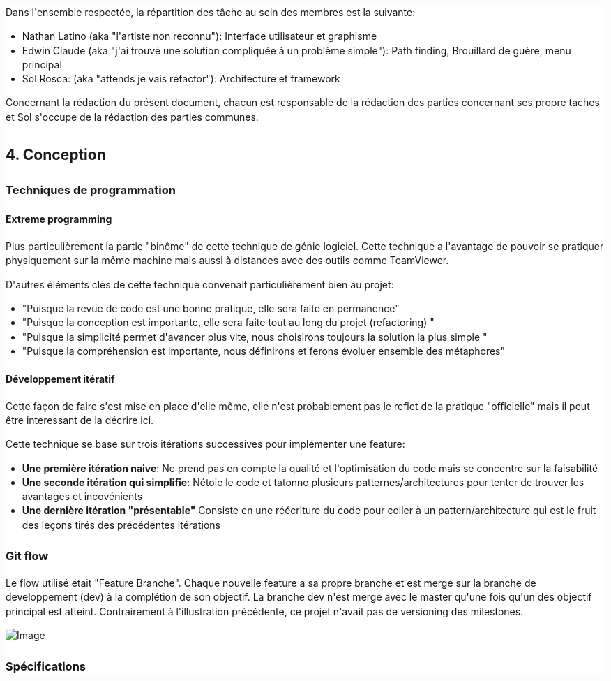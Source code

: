 Dans l'ensemble respectée, la répartition des tâche au sein des membres est la suivante:
* Nathan Latino (aka "l'artiste non reconnu"): Interface utilisateur et graphisme
* Edwin Claude (aka "j'ai trouvé une solution compliquée à un problème simple"): Path finding, Brouillard de guère, menu principal
* Sol Rosca: (aka "attends je vais réfactor"): Architecture et framework

Concernant la rédaction du présent document, chacun est responsable de la rédaction des parties concernant ses propre taches et Sol s'occupe de la rédaction des parties communes.

## 4. Conception



### Techniques de programmation

#### Extreme programming

Plus particulièrement la partie "binôme" de cette technique de génie logiciel. Cette technique a l'avantage de pouvoir se pratiquer physiquement sur la même machine mais aussi à distances avec des outils comme TeamViewer.

D'autres éléments clés de cette technique convenait particulièrement bien au projet:

* "Puisque la revue de code est une bonne pratique, elle sera faite en permanence"
* "Puisque la conception est importante, elle sera faite tout au long du projet (refactoring) "
* "Puisque la simplicité permet d'avancer plus vite, nous choisirons toujours la solution la plus simple "
* "Puisque la compréhension est importante, nous définirons et ferons évoluer ensemble des métaphores"

#### Développement itératif

Cette façon de faire s'est mise en place d'elle même, elle n'est probablement pas le reflet de la pratique "officielle" mais il peut être interessant de la décrire ici.

Cette technique se base sur trois itérations successives pour implémenter une feature:
* **Une première itération naive**: Ne prend pas en compte la qualité et l'optimisation du code mais se concentre sur la faisabilité
* **Une seconde itération qui simplifie**: Nétoie le code et tatonne plusieurs patternes/architectures pour tenter de trouver les avantages et incovénients
* **Une dernière itération "présentable"** Consiste en une réécriture du code pour coller à un pattern/architecture qui est le fruit des leçons tirés des précédentes itérations

### Git flow

Le flow utilisé était "Feature Branche". Chaque nouvelle feature a sa propre branche et est merge sur la branche de developpement (dev) à la complétion de son objectif. La branche dev n'est merge avec le master qu'une fois qu'un des objectif principal est atteint. Contrairement à l'illustration précédente, ce projet n'avait pas de versioning des milestones.

![Image](https://i.imgur.com/NzmewW9.png)


### Spécifications
